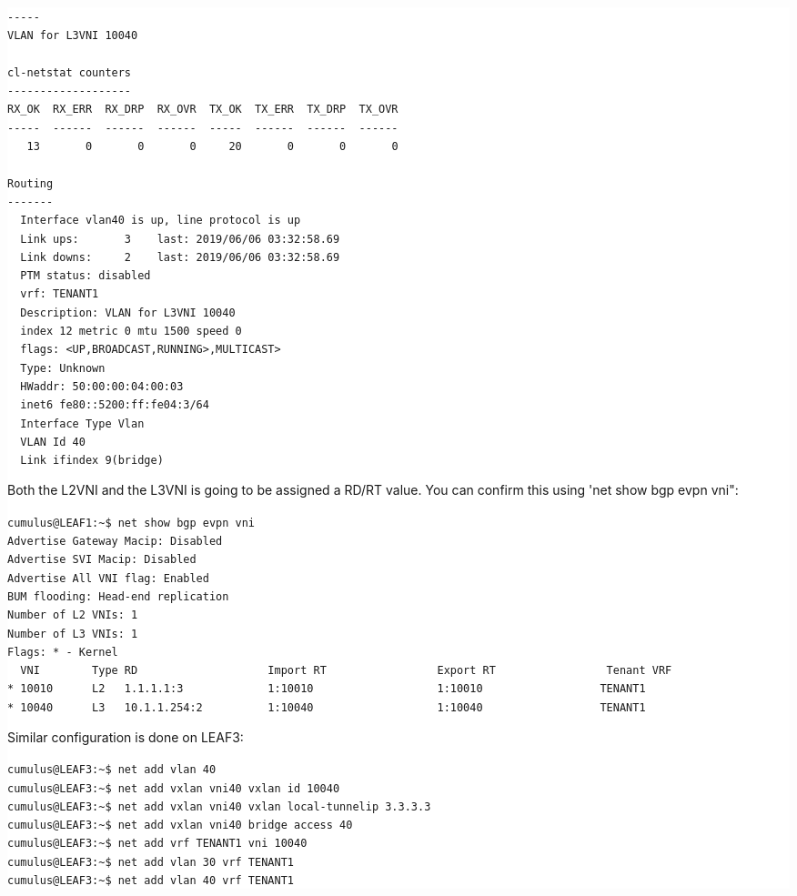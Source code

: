 ```
-----
VLAN for L3VNI 10040

cl-netstat counters
-------------------
RX_OK  RX_ERR  RX_DRP  RX_OVR  TX_OK  TX_ERR  TX_DRP  TX_OVR
-----  ------  ------  ------  -----  ------  ------  ------
   13       0       0       0     20       0       0       0

Routing
-------
  Interface vlan40 is up, line protocol is up
  Link ups:       3    last: 2019/06/06 03:32:58.69
  Link downs:     2    last: 2019/06/06 03:32:58.69
  PTM status: disabled
  vrf: TENANT1
  Description: VLAN for L3VNI 10040
  index 12 metric 0 mtu 1500 speed 0
  flags: <UP,BROADCAST,RUNNING>,MULTICAST>
  Type: Unknown
  HWaddr: 50:00:00:04:00:03
  inet6 fe80::5200:ff:fe04:3/64
  Interface Type Vlan
  VLAN Id 40
  Link ifindex 9(bridge)
```


Both the L2VNI and the L3VNI is going to be assigned a RD/RT value. You can confirm this using 'net show bgp evpn vni":

```
cumulus@LEAF1:~$ net show bgp evpn vni 
Advertise Gateway Macip: Disabled
Advertise SVI Macip: Disabled
Advertise All VNI flag: Enabled
BUM flooding: Head-end replication
Number of L2 VNIs: 1
Number of L3 VNIs: 1
Flags: * - Kernel
  VNI        Type RD                    Import RT                 Export RT                 Tenant VRF                           
* 10010      L2   1.1.1.1:3             1:10010                   1:10010                  TENANT1                              
* 10040      L3   10.1.1.254:2          1:10040                   1:10040                  TENANT1
```


Similar configuration is done on LEAF3:

```
cumulus@LEAF3:~$ net add vlan 40
cumulus@LEAF3:~$ net add vxlan vni40 vxlan id 10040
cumulus@LEAF3:~$ net add vxlan vni40 vxlan local-tunnelip 3.3.3.3
cumulus@LEAF3:~$ net add vxlan vni40 bridge access 40
cumulus@LEAF3:~$ net add vrf TENANT1 vni 10040
cumulus@LEAF3:~$ net add vlan 30 vrf TENANT1
cumulus@LEAF3:~$ net add vlan 40 vrf TENANT1
```
